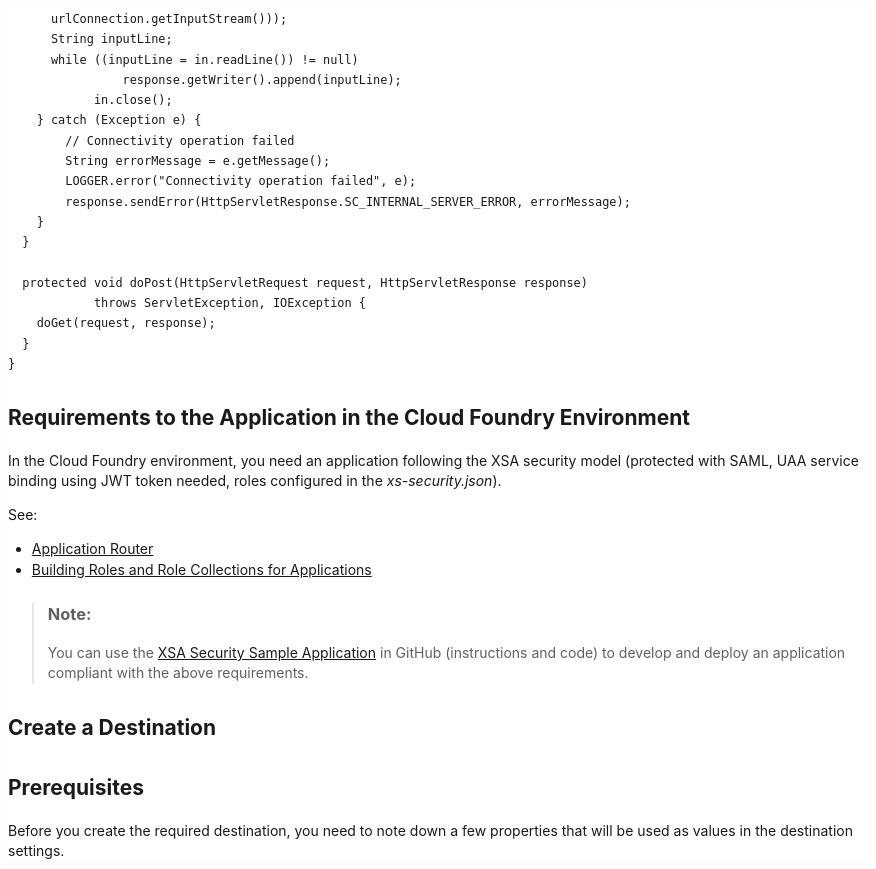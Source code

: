 ```
      urlConnection.getInputStream()));
      String inputLine;
      while ((inputLine = in.readLine()) != null) 
				response.getWriter().append(inputLine);
			in.close();
    } catch (Exception e) {
        // Connectivity operation failed
        String errorMessage = e.getMessage();
        LOGGER.error("Connectivity operation failed", e);
        response.sendError(HttpServletResponse.SC_INTERNAL_SERVER_ERROR, errorMessage);
    }
  }

  protected void doPost(HttpServletRequest request, HttpServletResponse response)
			throws ServletException, IOException {
    doGet(request, response);
  }
}
```



<a name="loio6e194f8e919a40bab7e39cd992677cb7__section_p54_mz2_gcb"/>

## Requirements to the Application in the Cloud Foundry Environment

In the Cloud Foundry environment, you need an application following the XSA security model \(protected with SAML, UAA service binding using JWT token needed, roles configured in the *xs-security.json*\).

See:

-   [Application Router](../30-development/application-router-01c5f9b.md)
-   [Building Roles and Role Collections for Applications](../50-administration-and-ops/building-roles-and-role-collections-for-applications-eaa6a26.md)

> ### Note:  
> You can use the [XSA Security Sample Application](https://github.com/raepple/cfsectest) in GitHub \(instructions and code\) to develop and deploy an application compliant with the above requirements.

<a name="loioa4025821716e443a9091c2fa180415ab"/>



## Create a Destination



<a name="loioa4025821716e443a9091c2fa180415ab__prereq_wb2_jdf_gcb"/>

## Prerequisites

Before you create the required destination, you need to note down a few properties that will be used as values in the destination settings.
